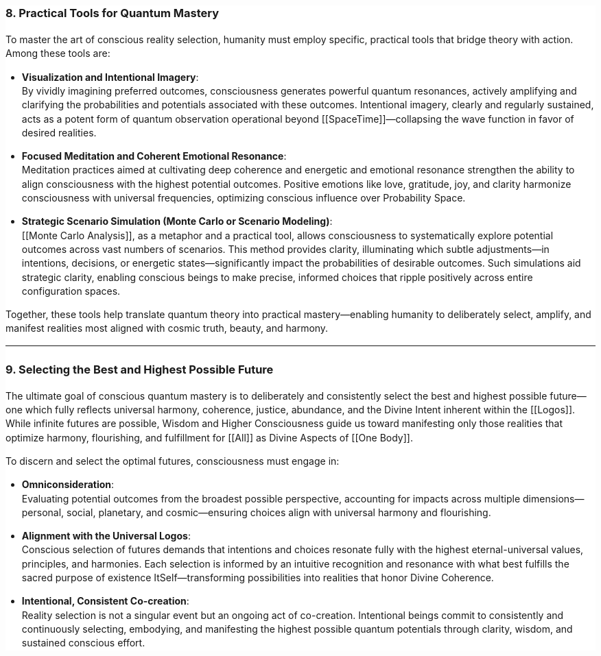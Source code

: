 ### **8. Practical Tools for Quantum Mastery**

To master the art of conscious reality selection, humanity must employ specific, practical tools that bridge theory with action. Among these tools are:

- **Visualization and Intentional Imagery**:  
    By vividly imagining preferred outcomes, consciousness generates powerful quantum resonances, actively amplifying and clarifying the probabilities and potentials associated with these outcomes. Intentional imagery, clearly and regularly sustained, acts as a potent form of quantum observation operational beyond [[SpaceTime]]—collapsing the wave function in favor of desired realities.
    
- **Focused Meditation and Coherent Emotional Resonance**:  
    Meditation practices aimed at cultivating deep coherence and energetic and  emotional resonance strengthen the ability to align consciousness with the highest potential outcomes. Positive emotions like love, gratitude, joy, and clarity harmonize consciousness with universal frequencies, optimizing conscious influence over Probability Space.
    
- **Strategic Scenario Simulation (Monte Carlo or Scenario Modeling)**:  
    [[Monte Carlo Analysis]], as a metaphor and a practical tool, allows consciousness to systematically explore potential outcomes across vast numbers of scenarios. This method provides clarity, illuminating which subtle adjustments—in intentions, decisions, or energetic states—significantly impact the probabilities of desirable outcomes. Such simulations aid strategic clarity, enabling conscious beings to make precise, informed choices that ripple positively across entire configuration spaces.
    

Together, these tools help translate quantum theory into practical mastery—enabling humanity to deliberately select, amplify, and manifest realities most aligned with cosmic truth, beauty, and harmony.

---

### **9. Selecting the Best and Highest Possible Future**

The ultimate goal of conscious quantum mastery is to deliberately and consistently select the best and highest possible future—one which fully reflects universal harmony, coherence, justice, abundance, and the Divine Intent inherent within the [[Logos]]. While infinite futures are possible, Wisdom and Higher Consciousness guide us toward manifesting only those realities that optimize harmony, flourishing, and fulfillment for [[All]] as Divine Aspects of [[One Body]]. 

To discern and select the optimal futures, consciousness must engage in:

- **Omniconsideration**:  
    Evaluating potential outcomes from the broadest possible perspective, accounting for impacts across multiple dimensions—personal, social, planetary, and cosmic—ensuring choices align with universal harmony and flourishing.
    
- **Alignment with the Universal Logos**:  
    Conscious selection of futures demands that intentions and choices resonate fully with the highest eternal-universal values, principles, and harmonies. Each selection is informed by an intuitive recognition and resonance with what best fulfills the sacred purpose of existence ItSelf—transforming possibilities into realities that honor Divine Coherence.
    
- **Intentional, Consistent Co-creation**:  
    Reality selection is not a singular event but an ongoing act of co-creation. Intentional beings commit to consistently and continuously selecting, embodying, and manifesting the highest possible quantum potentials through clarity, wisdom, and sustained conscious effort.
    